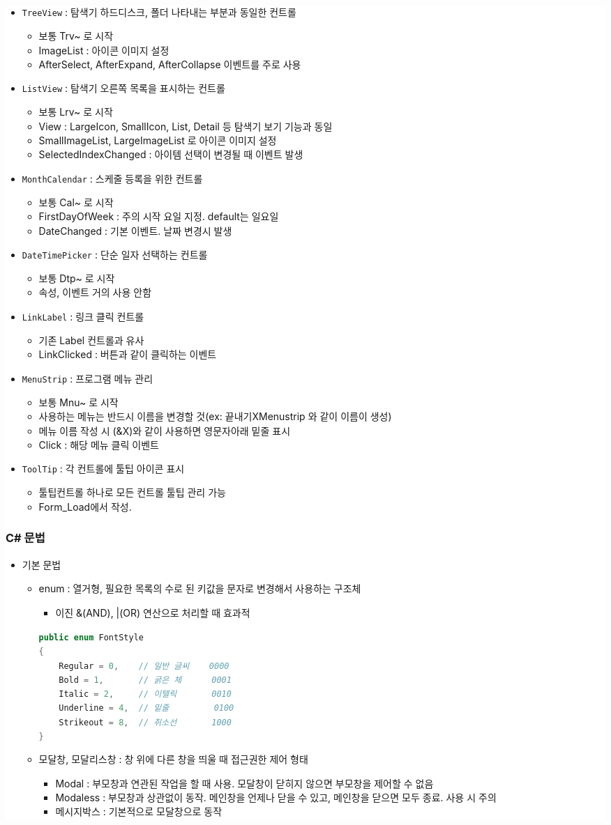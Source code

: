 - `TreeView` : 탐색기 하드디스크, 폴더 나타내는 부분과 동일한 컨트롤
    - 보통 Trv~ 로 시작
    - ImageList : 아이콘 이미지 설정
    - AfterSelect, AfterExpand, AfterCollapse 이벤트를 주로 사용

- `ListView` : 탐색기 오른쪽 목록을 표시하는 컨트롤
    - 보통 Lrv~ 로 시작
    - View : LargeIcon, SmallIcon, List, Detail 등 탐색기 보기 기능과 동일
    - SmallImageList, LargeImageList 로 아이콘 이미지 설정
    - SelectedIndexChanged : 아이템 선택이 변경될 때 이벤트 발생

- `MonthCalendar` : 스케줄 등록을 위한 컨트롤
    - 보통 Cal~ 로 시작
    - FirstDayOfWeek : 주의 시작 요일 지정. default는 일요일
    - DateChanged : 기본 이벤트. 날짜 변경시 발생

- `DateTimePicker` : 단순 일자 선택하는 컨트롤
    - 보통 Dtp~ 로 시작
    - 속성, 이벤트 거의 사용 안함

- `LinkLabel` : 링크 클릭 컨트롤
    - 기존 Label 컨트롤과 유사
    - LinkClicked : 버튼과 같이 클릭하는 이벤트

- `MenuStrip` : 프로그램 메뉴 관리
    - 보통 Mnu~ 로 시작
    - 사용하는 메뉴는 반드시 이름을 변경할 것(ex: 끝내기XMenustrip 와 같이 이름이 생성)
    - 메뉴 이름 작성 시 (&X)와 같이 사용하면 영문자아래 밑줄 표시
    - Click : 해당 메뉴 클릭 이벤트

- `ToolTip` : 각 컨트롤에 툴팁 아이콘 표시
    - 툴팁컨트롤 하나로 모든 컨트롤 툴팁 관리 가능
    - Form_Load에서 작성.

### C# 문법
- 기본 문법
    - enum : 열거형, 필요한 목록의 수로 된 키값을 문자로 변경해서 사용하는 구조체
        - 이진 &(AND), |(OR) 연산으로 처리할 때 효과적

        ```cs
        public enum FontStyle
        {
            Regular = 0,    // 일반 글씨    0000
            Bold = 1,       // 굵은 체      0001
            Italic = 2,     // 이탤릭       0010
            Underline = 4,  // 밑줄         0100
            Strikeout = 8,  // 취소선       1000
        }
        ```

    - 모달창, 모달리스창 : 창 위에 다른 창을 띄울 때 접근권한 제어 형태
        - Modal : 부모창과 연관된 작업을 할 때 사용. 모달창이 닫히지 않으면 부모창을 제어할 수 없음
        - Modaless : 부모창과 상관없이 동작. 메인창을 언제나 닫을 수 있고, 메인창을 닫으면 모두 종료. 사용 시 주의
        - 메시지박스 : 기본적으로 모달창으로 동작
